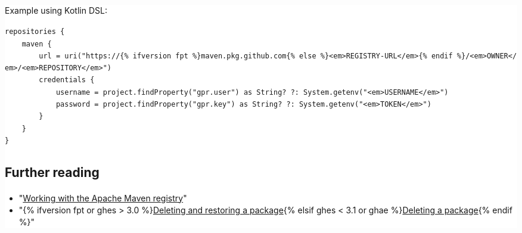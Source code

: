 Example using Kotlin DSL:

```shell
repositories {
    maven {
        url = uri("https://{% ifversion fpt %}maven.pkg.github.com{% else %}<em>REGISTRY-URL</em>{% endif %}/<em>OWNER</em>/<em>REPOSITORY</em>")
        credentials {
            username = project.findProperty("gpr.user") as String? ?: System.getenv("<em>USERNAME</em>")
            password = project.findProperty("gpr.key") as String? ?: System.getenv("<em>TOKEN</em>")
        }
    }
}
```

## Further reading

- "[Working with the Apache Maven registry](/packages/working-with-a-github-packages-registry/working-with-the-apache-maven-registry)"
- "{% ifversion fpt or ghes > 3.0 %}[Deleting and restoring a package](/packages/learn-github-packages/deleting-and-restoring-a-package){% elsif ghes < 3.1 or ghae %}[Deleting a package](/packages/learn-github-packages/deleting-a-package){% endif %}"
